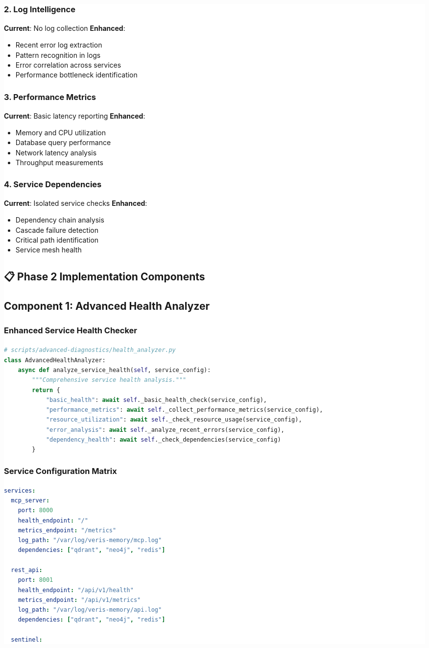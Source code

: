### 2. Log Intelligence
**Current**: No log collection
**Enhanced**:
- Recent error log extraction
- Pattern recognition in logs
- Error correlation across services
- Performance bottleneck identification

### 3. Performance Metrics
**Current**: Basic latency reporting
**Enhanced**:
- Memory and CPU utilization
- Database query performance
- Network latency analysis
- Throughput measurements

### 4. Service Dependencies
**Current**: Isolated service checks
**Enhanced**:
- Dependency chain analysis
- Cascade failure detection
- Critical path identification
- Service mesh health

## 📋 Phase 2 Implementation Components

## Component 1: Advanced Health Analyzer

### Enhanced Service Health Checker
```python
# scripts/advanced-diagnostics/health_analyzer.py
class AdvancedHealthAnalyzer:
    async def analyze_service_health(self, service_config):
        """Comprehensive service health analysis."""
        return {
            "basic_health": await self._basic_health_check(service_config),
            "performance_metrics": await self._collect_performance_metrics(service_config),
            "resource_utilization": await self._check_resource_usage(service_config),
            "error_analysis": await self._analyze_recent_errors(service_config),
            "dependency_health": await self._check_dependencies(service_config)
        }
```

### Service Configuration Matrix
```yaml
services:
  mcp_server:
    port: 8000
    health_endpoint: "/"
    metrics_endpoint: "/metrics"
    log_path: "/var/log/veris-memory/mcp.log"
    dependencies: ["qdrant", "neo4j", "redis"]
    
  rest_api:
    port: 8001
    health_endpoint: "/api/v1/health"
    metrics_endpoint: "/api/v1/metrics"
    log_path: "/var/log/veris-memory/api.log"
    dependencies: ["qdrant", "neo4j", "redis"]
    
  sentinel:
```